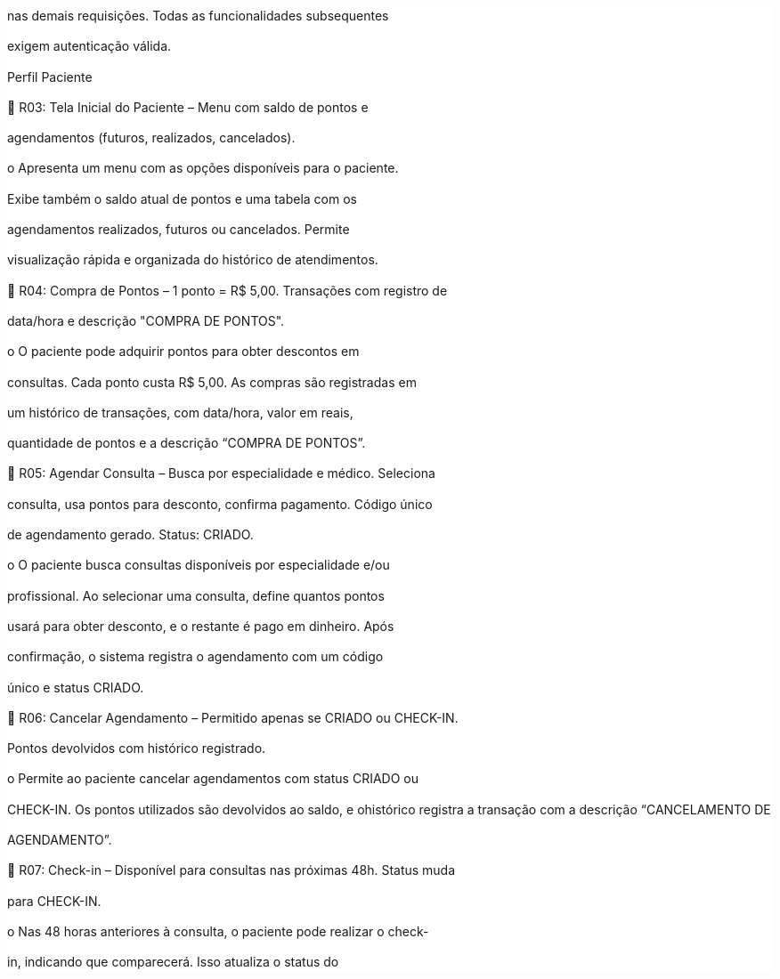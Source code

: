 nas demais requisições. Todas as funcionalidades subsequentes 

exigem autenticação válida. 

Perfil Paciente 

 R03: Tela Inicial do Paciente  – Menu com saldo de pontos e

agendamentos (futuros, realizados, cancelados). 

o Apresenta um menu com as opções disponíveis para o paciente. 

Exibe também o saldo atual de pontos e uma tabela com os 

agendamentos realizados, futuros ou cancelados. Permite 

visualização rápida e organizada do histórico de atendimentos. 

 R04: Compra de Pontos  – 1 ponto = R$ 5,00. Transações com registro de 

data/hora e descrição "COMPRA DE PONTOS". 

o O paciente pode adquirir pontos para obter descontos em 

consultas. Cada ponto custa R$ 5,00. As compras são registradas em 

um histórico de transações, com data/hora, valor em reais, 

quantidade de pontos e a descrição “COMPRA DE PONTOS”. 

 R05: Agendar Consulta  – Busca por especialidade e médico. Seleciona 

consulta, usa pontos para desconto, confirma pagamento. Código único 

de agendamento gerado. Status: CRIADO. 

o O paciente busca consultas disponíveis por especialidade e/ou 

profissional. Ao selecionar uma consulta, define quantos pontos 

usará para obter desconto, e o restante é pago em dinheiro. Após 

confirmação, o sistema registra o agendamento com um código 

único e status CRIADO. 

 R06: Cancelar Agendamento  – Permitido apenas se CRIADO ou CHECK-IN. 

Pontos devolvidos com histórico registrado. 

o Permite ao paciente cancelar agendamentos com status CRIADO ou 

CHECK-IN. Os pontos utilizados são devolvidos ao saldo, e ohistórico registra a transação com a descrição “CANCELAMENTO DE 

AGENDAMENTO”. 

 R07: Check-in  – Disponível para consultas nas próximas 48h. Status muda 

para CHECK-IN. 

o Nas 48 horas anteriores à consulta, o paciente pode realizar o check-

in, indicando que comparecerá. Isso atualiza o status do 
